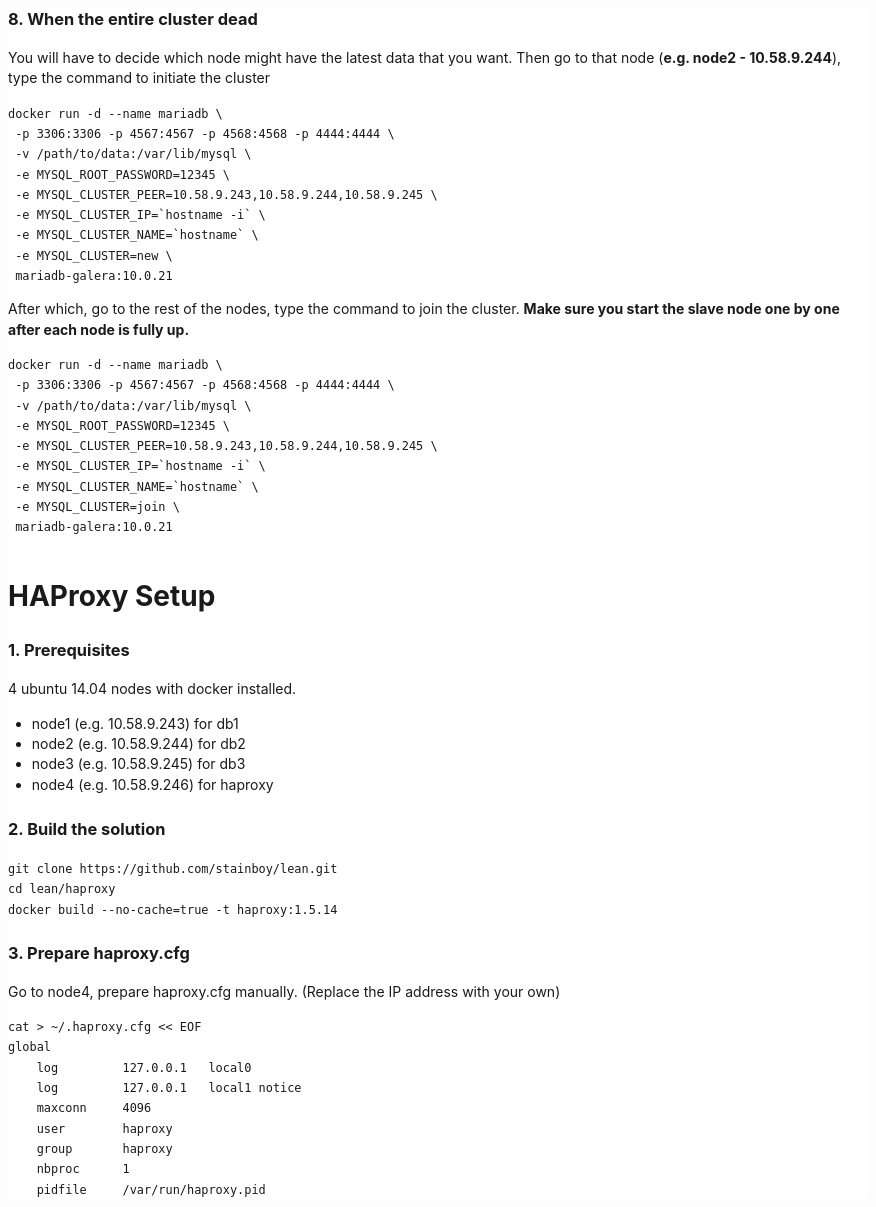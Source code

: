 ### 8. When the entire cluster dead ###
You will have to decide which node might have the latest data that you want. Then go to that node (**e.g. node2 - 10.58.9.244**), type the command to initiate the cluster

    docker run -d --name mariadb \
     -p 3306:3306 -p 4567:4567 -p 4568:4568 -p 4444:4444 \
     -v /path/to/data:/var/lib/mysql \
     -e MYSQL_ROOT_PASSWORD=12345 \
     -e MYSQL_CLUSTER_PEER=10.58.9.243,10.58.9.244,10.58.9.245 \
     -e MYSQL_CLUSTER_IP=`hostname -i` \
     -e MYSQL_CLUSTER_NAME=`hostname` \
     -e MYSQL_CLUSTER=new \
     mariadb-galera:10.0.21

After which, go to the rest of the nodes, type the command to join the cluster. **Make sure you start the slave node one by one after each node is fully up.**

    docker run -d --name mariadb \
     -p 3306:3306 -p 4567:4567 -p 4568:4568 -p 4444:4444 \
     -v /path/to/data:/var/lib/mysql \
     -e MYSQL_ROOT_PASSWORD=12345 \
     -e MYSQL_CLUSTER_PEER=10.58.9.243,10.58.9.244,10.58.9.245 \
     -e MYSQL_CLUSTER_IP=`hostname -i` \
     -e MYSQL_CLUSTER_NAME=`hostname` \
     -e MYSQL_CLUSTER=join \
     mariadb-galera:10.0.21


# HAProxy Setup #


### 1. Prerequisites ###
4 ubuntu 14.04 nodes with docker installed.

- node1 (e.g. 10.58.9.243) for db1
- node2 (e.g. 10.58.9.244) for db2
- node3 (e.g. 10.58.9.245) for db3
- node4 (e.g. 10.58.9.246) for haproxy


### 2. Build the solution ###
    git clone https://github.com/stainboy/lean.git
    cd lean/haproxy
    docker build --no-cache=true -t haproxy:1.5.14

### 3. Prepare haproxy.cfg ###
Go to node4, prepare haproxy.cfg manually. (Replace the IP address with your own)

    cat > ~/.haproxy.cfg << EOF
    global
        log         127.0.0.1   local0
        log         127.0.0.1   local1 notice
        maxconn     4096
        user        haproxy
        group       haproxy
        nbproc      1
        pidfile     /var/run/haproxy.pid
